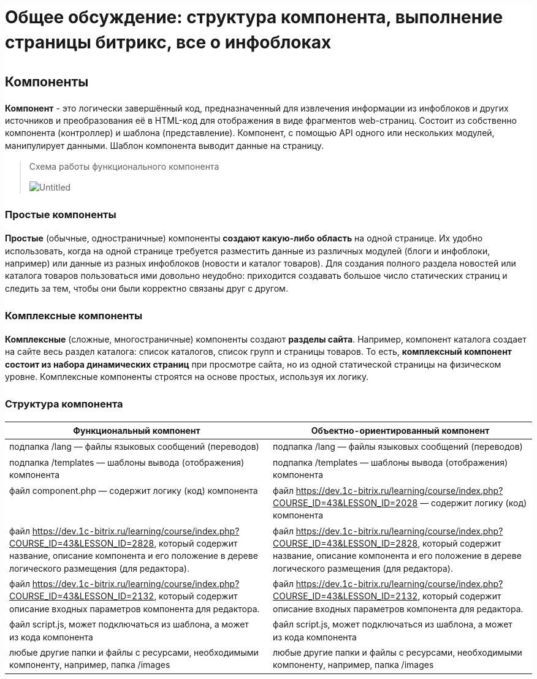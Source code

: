 # Общее обсуждение: структура компонента, выполнение страницы битрикс, все о инфоблоках

## Компоненты

**Компонент** - это логически завершённый код, предназначенный для извлечения информации из инфоблоков и других источников и преобразования её в HTML-код для отображения в виде фрагментов web-страниц. Состоит из собственно компонента (контроллер) и шаблона (представление). Компонент, с помощью API одного или нескольких модулей, манипулирует данными. Шаблон компонента выводит данные на страницу.

> Схема работы функционального компонента
> 
> 
> ![Untitled](%D0%9E%D0%B1%D1%89%D0%B5%D0%B5%20%D0%BE%D0%B1%D1%81%D1%83%D0%B6%D0%B4%D0%B5%D0%BD%D0%B8%D0%B5%20%D1%81%D1%82%D1%80%D1%83%D0%BA%D1%82%D1%83%D1%80%D0%B0%20%D0%BA%D0%BE%D0%BC%D0%BF%D0%BE%D0%BD%D0%B5%D0%BD%D1%82%D0%B0,%20%D0%B2%D1%8B%D0%BF%D0%BE%D0%BB%D0%BD%D0%B5%D0%BD%D0%B8%D0%B5%20%20c923d80499824ae5ac02f1aee49ba020/Untitled.png)
> 

### **Простые компоненты**

**Простые** (обычные, одностраничные) компоненты **создают какую-либо область** на одной странице. Их удобно использовать, когда на одной странице требуется разместить данные из различных модулей (блоги и инфоблоки, например) или данные из разных инфоблоков (новости и каталог товаров). Для создания полного раздела новостей или каталога товаров пользоваться ими довольно неудобно: приходится создавать большое число статических страниц и следить за тем, чтобы они были корректно связаны друг с другом.

### **Комплексные компоненты**

**Комплексные** (сложные, многостраничные) компоненты создают **разделы сайта**. Например, компонент каталога создает на сайте весь раздел каталога: список каталогов, список групп и страницы товаров. То есть, **комплексный компонент состоит из набора динамических страниц** при просмотре сайта, но из одной статической страницы на физическом уровне. Комплексные компоненты строятся на основе простых, используя их логику.

### Структура компонента

| Функциональный компонент | Объектно-ориентированный компонент |
| --- | --- |
| подпапка /lang — файлы языковых сообщений (переводов) | подпапка /lang — файлы языковых сообщений (переводов) |
| подпапка /templates — шаблоны вывода (отображения) компонента | подпапка /templates — шаблоны вывода (отображения) компонента |
| файл component.php —  содержит логику (код) компонента | файл https://dev.1c-bitrix.ru/learning/course/index.php?COURSE_ID=43&LESSON_ID=2028 — содержит логику (код) компонента |
| файл https://dev.1c-bitrix.ru/learning/course/index.php?COURSE_ID=43&LESSON_ID=2828, который содержит название, описание компонента и его положение в дереве логического размещения (для редактора). | файл https://dev.1c-bitrix.ru/learning/course/index.php?COURSE_ID=43&LESSON_ID=2828, который содержит название, описание компонента и его положение в дереве логического размещения (для редактора). |
| файл https://dev.1c-bitrix.ru/learning/course/index.php?COURSE_ID=43&LESSON_ID=2132, который содержит описание входных параметров компонента для редактора. | файл https://dev.1c-bitrix.ru/learning/course/index.php?COURSE_ID=43&LESSON_ID=2132, который содержит описание входных параметров компонента для редактора. |
| файл script.js, может подключаться из шаблона, а может из кода компонента | файл script.js, может подключаться из шаблона, а может из кода компонента |
| любые другие папки и файлы с ресурсами, необходимыми компоненту, например, папка /images | любые другие папки и файлы с ресурсами, необходимыми компоненту, например, папка /images |
